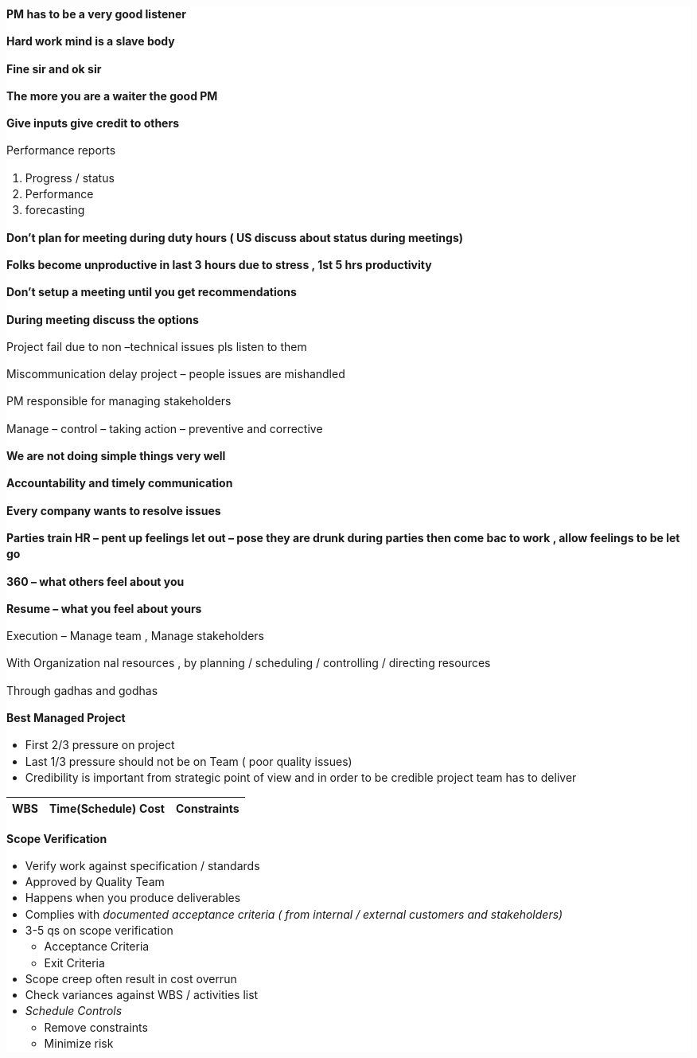 **PM has to be a very good listener**

**Hard work mind is a slave body** 

**Fine sir and ok sir** 

**The more you are a waiter the good PM**

**Give inputs give credit to others** 

Performance reports

1. Progress / status  
2. Performance  
3. forecasting

**Don’t plan for meeting during duty hours ( US discuss about status during meetings)**

**Folks become unproductive in last 3 hours due to stress , 1st 5 hrs productivity**

**Don’t setup a meeting until you get recommendations** 

**During meeting discuss the options**

Project fail due to non –technical issues pls listen to them 

Miscommunication delay project – people issues are mishandled 

PM responsible for managing stakeholders 

Manage – control – taking action – preventive and corrective 

**We are not doing simple things very well** 

**Accountability and timely communication** 

**Every company wants to resolve issues**

**Parties train HR – pent up feelings let out – pose they are drunk during parties then come bac to work , allow feelings to be let go** 

**360 – what others feel about you** 

**Resume – what you feel about  yours**

Execution – Manage team , Manage stakeholders 

With Organization nal resources , by planning / scheduling / controlling / directing resources 

Through gadhas and godhas 

**Best Managed Project**

* First 2/3 pressure on project  
* Last 1/3 pressure should not be on Team ( poor quality issues)  
* Credibility is important from strategic point of view and in order to be credible project team has to deliver 

| WBS | Time(Schedule) Cost | Constraints |
| :---- | :---- | :---- |

**Scope Verification**

* Verify work against specification / standards   
* Approved by Quality Team  
* Happens when you produce deliverables  
* Complies with *documented acceptance criteria ( from internal / external customers and stakeholders)*  
* 3-5 qs on scope verification   
  * Acceptance Criteria  
  * Exit Criteria  
* Scope creep often result in cost overrun   
* Check variances against WBS / activities list   
* *Schedule Controls*  
  * Remove constraints  
  * Minimize risk  